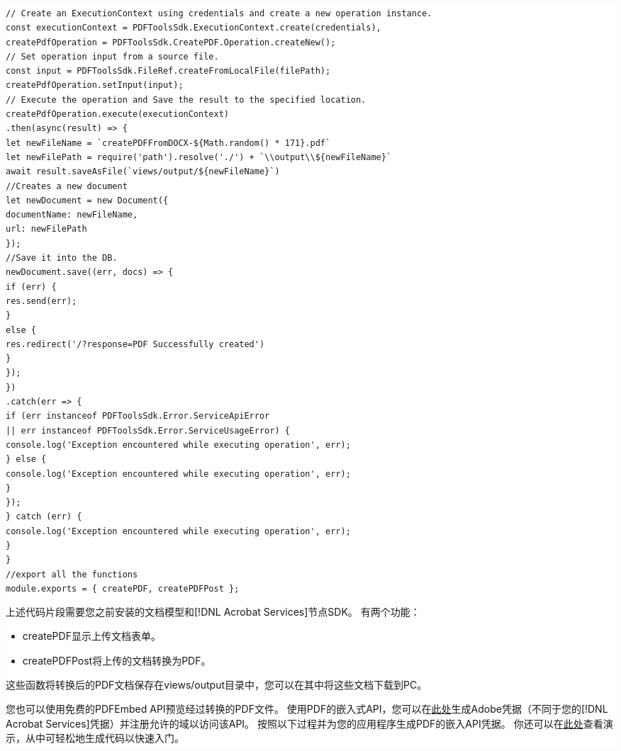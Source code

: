 ```
// Create an ExecutionContext using credentials and create a new operation instance.
const executionContext = PDFToolsSdk.ExecutionContext.create(credentials),
createPdfOperation = PDFToolsSdk.CreatePDF.Operation.createNew();
// Set operation input from a source file.
const input = PDFToolsSdk.FileRef.createFromLocalFile(filePath);
createPdfOperation.setInput(input);
// Execute the operation and Save the result to the specified location.
createPdfOperation.execute(executionContext)
.then(async(result) => {
let newFileName = `createPDFFromDOCX-${Math.random() * 171}.pdf`
let newFilePath = require('path').resolve('./') + `\\output\\${newFileName}`
await result.saveAsFile(`views/output/${newFileName}`)
//Creates a new document
let newDocument = new Document({
documentName: newFileName,
url: newFilePath
});
//Save it into the DB.
newDocument.save((err, docs) => {
if (err) {
res.send(err);
}
else {
res.redirect('/?response=PDF Successfully created')
}
});
})
.catch(err => {
if (err instanceof PDFToolsSdk.Error.ServiceApiError
|| err instanceof PDFToolsSdk.Error.ServiceUsageError) {
console.log('Exception encountered while executing operation', err);
} else {
console.log('Exception encountered while executing operation', err);
}
});
} catch (err) {
console.log('Exception encountered while executing operation', err);
}
}
//export all the functions
module.exports = { createPDF, createPDFPost };
```

上述代码片段需要您之前安装的文档模型和[!DNL Acrobat Services]节点SDK。 有两个功能：

* createPDF显示上传文档表单。

* createPDFPost将上传的文档转换为PDF。

这些函数将转换后的PDF文档保存在views/output目录中，您可以在其中将这些文档下载到PC。

您也可以使用免费的PDFEmbed API预览经过转换的PDF文件。 使用PDF的嵌入式API，您可以在[此处](https://www.adobe.com/go/dcsdks_credentials)生成Adobe凭据（不同于您的[!DNL Acrobat Services]凭据）并注册允许的域以访问该API。 按照以下过程并为您的应用程序生成PDF的嵌入API凭据。 你还可以在[此处](https://documentcloud.adobe.com/view-sdk-demo/index.html#/view/FULL_WINDOW/Bodea%20Brochure.pdf)查看演示，从中可轻松地生成代码以快速入门。
